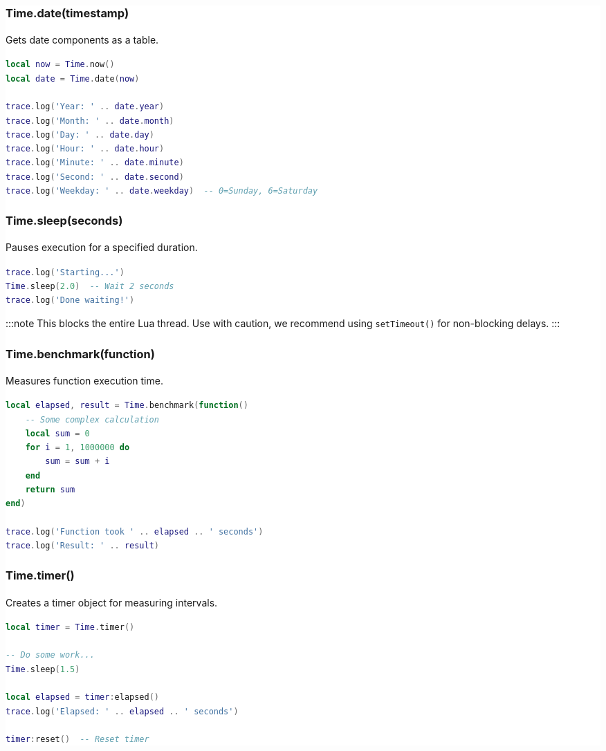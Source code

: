 ### Time.date(timestamp)

Gets date components as a table.

```lua
local now = Time.now()
local date = Time.date(now)

trace.log('Year: ' .. date.year)
trace.log('Month: ' .. date.month)
trace.log('Day: ' .. date.day)
trace.log('Hour: ' .. date.hour)
trace.log('Minute: ' .. date.minute)
trace.log('Second: ' .. date.second)
trace.log('Weekday: ' .. date.weekday)  -- 0=Sunday, 6=Saturday
```

### Time.sleep(seconds)

Pauses execution for a specified duration.

```lua
trace.log('Starting...')
Time.sleep(2.0)  -- Wait 2 seconds
trace.log('Done waiting!')
```

:::note
This blocks the entire Lua thread. Use with caution, we recommend using `setTimeout()` for non-blocking delays.
:::

### Time.benchmark(function)

Measures function execution time.

```lua
local elapsed, result = Time.benchmark(function()
    -- Some complex calculation
    local sum = 0
    for i = 1, 1000000 do
        sum = sum + i
    end
    return sum
end)

trace.log('Function took ' .. elapsed .. ' seconds')
trace.log('Result: ' .. result)
```

### Time.timer()

Creates a timer object for measuring intervals.

```lua
local timer = Time.timer()

-- Do some work...
Time.sleep(1.5)

local elapsed = timer:elapsed()
trace.log('Elapsed: ' .. elapsed .. ' seconds')

timer:reset()  -- Reset timer
```
